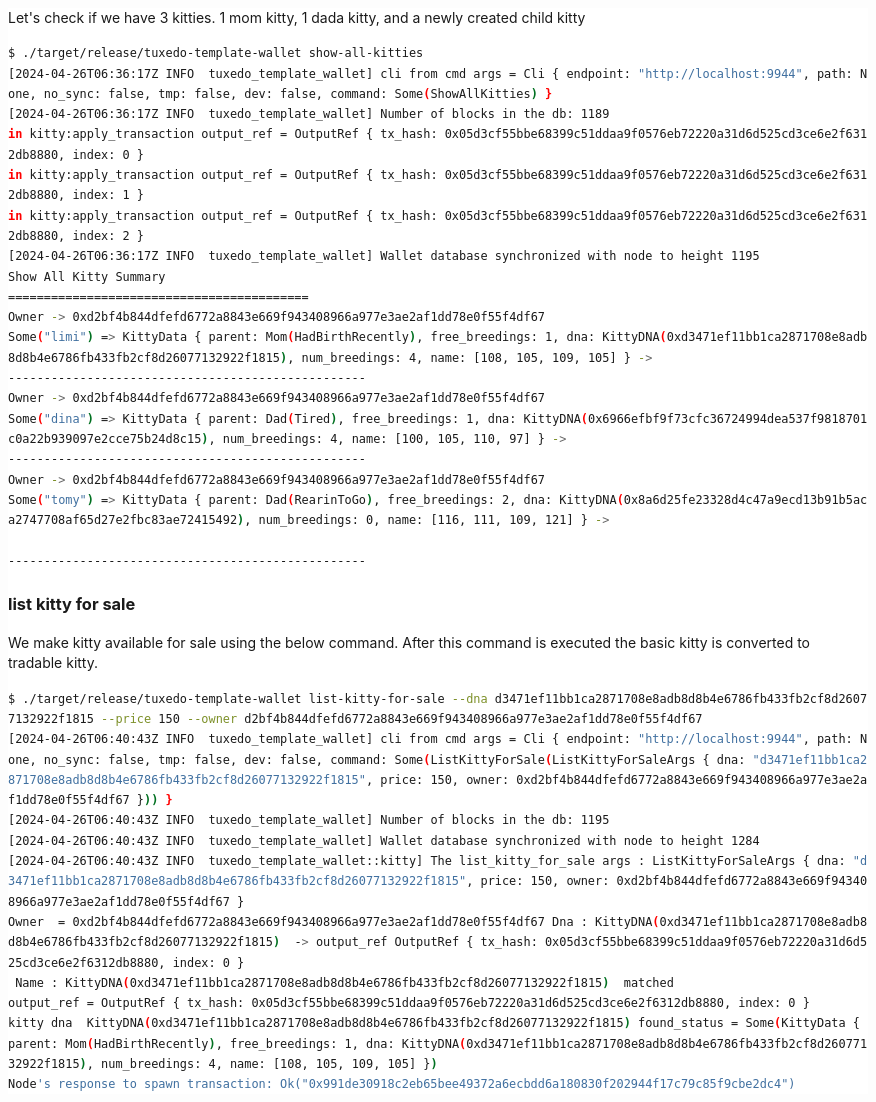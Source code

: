 
Let's check if we have 3 kitties. 1 mom kitty, 1 dada kitty, and a newly created child kitty 

```sh
$ ./target/release/tuxedo-template-wallet show-all-kitties
[2024-04-26T06:36:17Z INFO  tuxedo_template_wallet] cli from cmd args = Cli { endpoint: "http://localhost:9944", path: None, no_sync: false, tmp: false, dev: false, command: Some(ShowAllKitties) }
[2024-04-26T06:36:17Z INFO  tuxedo_template_wallet] Number of blocks in the db: 1189
in kitty:apply_transaction output_ref = OutputRef { tx_hash: 0x05d3cf55bbe68399c51ddaa9f0576eb72220a31d6d525cd3ce6e2f6312db8880, index: 0 }
in kitty:apply_transaction output_ref = OutputRef { tx_hash: 0x05d3cf55bbe68399c51ddaa9f0576eb72220a31d6d525cd3ce6e2f6312db8880, index: 1 }
in kitty:apply_transaction output_ref = OutputRef { tx_hash: 0x05d3cf55bbe68399c51ddaa9f0576eb72220a31d6d525cd3ce6e2f6312db8880, index: 2 }
[2024-04-26T06:36:17Z INFO  tuxedo_template_wallet] Wallet database synchronized with node to height 1195
Show All Kitty Summary
==========================================
Owner -> 0xd2bf4b844dfefd6772a8843e669f943408966a977e3ae2af1dd78e0f55f4df67
Some("limi") => KittyData { parent: Mom(HadBirthRecently), free_breedings: 1, dna: KittyDNA(0xd3471ef11bb1ca2871708e8adb8d8b4e6786fb433fb2cf8d26077132922f1815), num_breedings: 4, name: [108, 105, 109, 105] } ->
--------------------------------------------------
Owner -> 0xd2bf4b844dfefd6772a8843e669f943408966a977e3ae2af1dd78e0f55f4df67
Some("dina") => KittyData { parent: Dad(Tired), free_breedings: 1, dna: KittyDNA(0x6966efbf9f73cfc36724994dea537f9818701c0a22b939097e2cce75b24d8c15), num_breedings: 4, name: [100, 105, 110, 97] } ->
--------------------------------------------------
Owner -> 0xd2bf4b844dfefd6772a8843e669f943408966a977e3ae2af1dd78e0f55f4df67
Some("tomy") => KittyData { parent: Dad(RearinToGo), free_breedings: 2, dna: KittyDNA(0x8a6d25fe23328d4c47a9ecd13b91b5aca2747708af65d27e2fbc83ae72415492), num_breedings: 0, name: [116, 111, 109, 121] } ->

--------------------------------------------------

```
### list kitty for sale 
We make kitty available for sale using the below command.
After this command is executed the basic kitty is converted to tradable kitty.

```sh
$ ./target/release/tuxedo-template-wallet list-kitty-for-sale --dna d3471ef11bb1ca2871708e8adb8d8b4e6786fb433fb2cf8d26077132922f1815 --price 150 --owner d2bf4b844dfefd6772a8843e669f943408966a977e3ae2af1dd78e0f55f4df67
[2024-04-26T06:40:43Z INFO  tuxedo_template_wallet] cli from cmd args = Cli { endpoint: "http://localhost:9944", path: None, no_sync: false, tmp: false, dev: false, command: Some(ListKittyForSale(ListKittyForSaleArgs { dna: "d3471ef11bb1ca2871708e8adb8d8b4e6786fb433fb2cf8d26077132922f1815", price: 150, owner: 0xd2bf4b844dfefd6772a8843e669f943408966a977e3ae2af1dd78e0f55f4df67 })) }
[2024-04-26T06:40:43Z INFO  tuxedo_template_wallet] Number of blocks in the db: 1195
[2024-04-26T06:40:43Z INFO  tuxedo_template_wallet] Wallet database synchronized with node to height 1284
[2024-04-26T06:40:43Z INFO  tuxedo_template_wallet::kitty] The list_kitty_for_sale args : ListKittyForSaleArgs { dna: "d3471ef11bb1ca2871708e8adb8d8b4e6786fb433fb2cf8d26077132922f1815", price: 150, owner: 0xd2bf4b844dfefd6772a8843e669f943408966a977e3ae2af1dd78e0f55f4df67 }
Owner  = 0xd2bf4b844dfefd6772a8843e669f943408966a977e3ae2af1dd78e0f55f4df67 Dna : KittyDNA(0xd3471ef11bb1ca2871708e8adb8d8b4e6786fb433fb2cf8d26077132922f1815)  -> output_ref OutputRef { tx_hash: 0x05d3cf55bbe68399c51ddaa9f0576eb72220a31d6d525cd3ce6e2f6312db8880, index: 0 }
 Name : KittyDNA(0xd3471ef11bb1ca2871708e8adb8d8b4e6786fb433fb2cf8d26077132922f1815)  matched
output_ref = OutputRef { tx_hash: 0x05d3cf55bbe68399c51ddaa9f0576eb72220a31d6d525cd3ce6e2f6312db8880, index: 0 }
kitty dna  KittyDNA(0xd3471ef11bb1ca2871708e8adb8d8b4e6786fb433fb2cf8d26077132922f1815) found_status = Some(KittyData { parent: Mom(HadBirthRecently), free_breedings: 1, dna: KittyDNA(0xd3471ef11bb1ca2871708e8adb8d8b4e6786fb433fb2cf8d26077132922f1815), num_breedings: 4, name: [108, 105, 109, 105] })
Node's response to spawn transaction: Ok("0x991de30918c2eb65bee49372a6ecbdd6a180830f202944f17c79c85f9cbe2dc4")
```